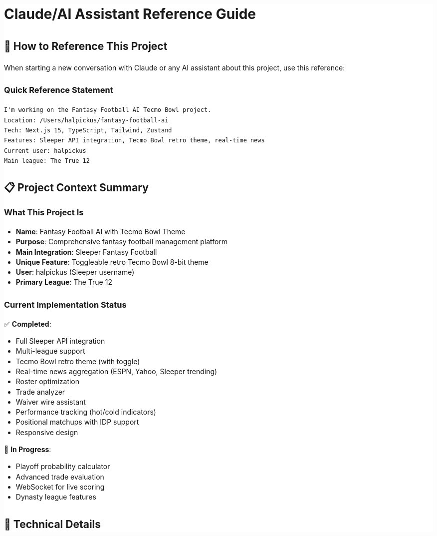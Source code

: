 # Claude/AI Assistant Reference Guide

## 🤖 How to Reference This Project

When starting a new conversation with Claude or any AI assistant about this project, use this reference:

### Quick Reference Statement
```
I'm working on the Fantasy Football AI Tecmo Bowl project. 
Location: /Users/halpickus/fantasy-football-ai
Tech: Next.js 15, TypeScript, Tailwind, Zustand
Features: Sleeper API integration, Tecmo Bowl retro theme, real-time news
Current user: halpickus
Main league: The True 12
```

## 📋 Project Context Summary

### What This Project Is
- **Name**: Fantasy Football AI with Tecmo Bowl Theme
- **Purpose**: Comprehensive fantasy football management platform
- **Main Integration**: Sleeper Fantasy Football
- **Unique Feature**: Toggleable retro Tecmo Bowl 8-bit theme
- **User**: halpickus (Sleeper username)
- **Primary League**: The True 12

### Current Implementation Status
✅ **Completed**:
- Full Sleeper API integration
- Multi-league support
- Tecmo Bowl retro theme (with toggle)
- Real-time news aggregation (ESPN, Yahoo, Sleeper trending)
- Roster optimization
- Trade analyzer
- Waiver wire assistant
- Performance tracking (hot/cold indicators)
- Positional matchups with IDP support
- Responsive design

🚧 **In Progress**:
- Playoff probability calculator
- Advanced trade evaluation
- WebSocket for live scoring
- Dynasty league features

## 🔧 Technical Details

